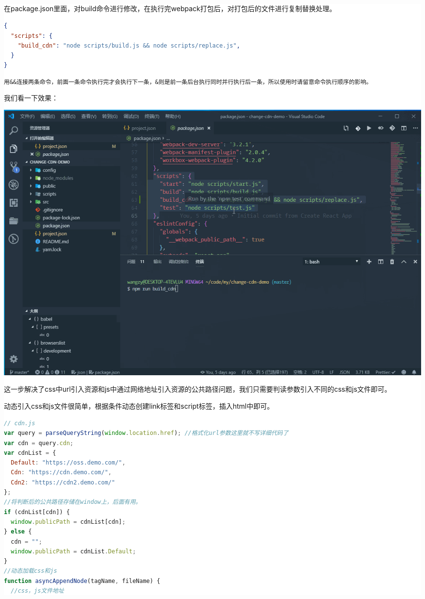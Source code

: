 在package.json里面，对build命令进行修改，在执行完webpack打包后，对打包后的文件进行复制替换处理。
```json
{
  "scripts": {
    "build_cdn": "node scripts/build.js && node scripts/replace.js",
  }
}

```
```!
用&&连接两条命令，前面一条命令执行完才会执行下一条，&则是前一条后台执行同时并行执行后一条，所以使用时请留意命令执行顺序的影响。
```
我们看一下效果：

![](image/1-3.gif)

这一步解决了css中url引入资源和js中通过网络地址引入资源的公共路径问题，我们只需要判读参数引入不同的css和js文件即可。

动态引入css和js文件很简单，根据条件动态创建link标签和script标签，插入html中即可。

```javascript
// cdn.js
var query = parseQueryString(window.location.href); //格式化url参数这里就不写详细代码了
var cdn = query.cdn; 
var cdnList = {
  Default: "https://oss.demo.com/",
  Cdn: "https://cdn.demo.com/",
  Cdn2: "https://cdn2.demo.com/"
};
//将判断后的公共路径存储在window上，后面有用。
if (cdnList[cdn]) {
  window.publicPath = cdnList[cdn];
} else {
  cdn = "";
  window.publicPath = cdnList.Default;
}
//动态加载css和js
function asyncAppendNode(tagName, fileName) {
  //css，js文件地址
```